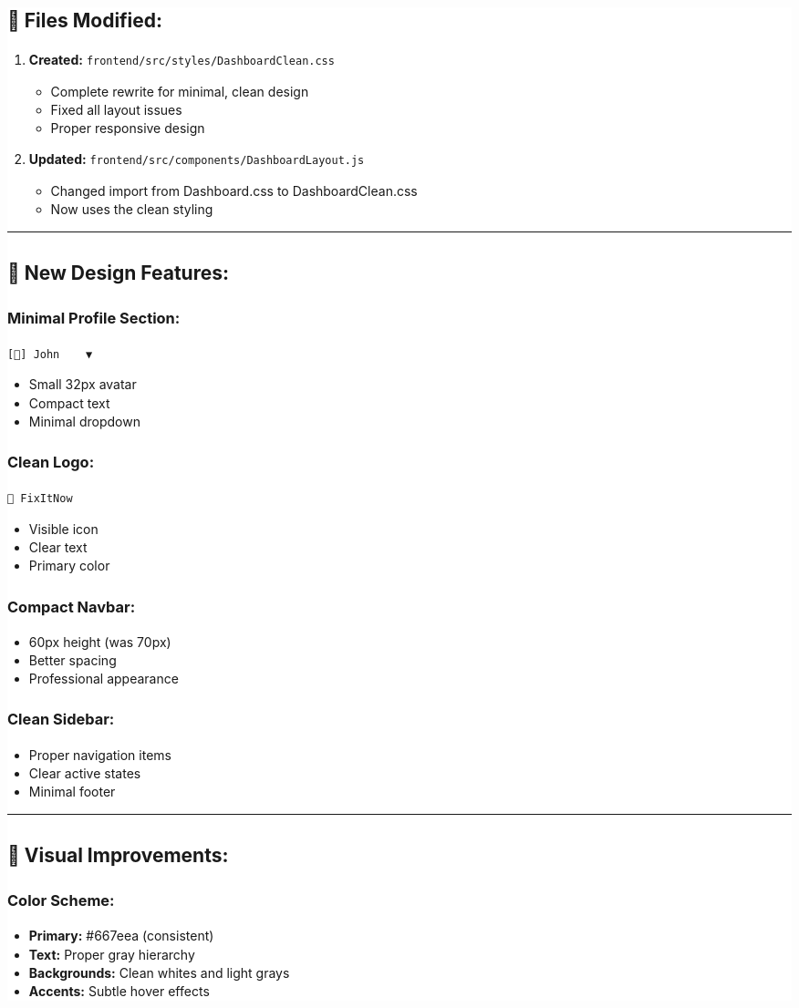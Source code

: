 
## 📁 **Files Modified:**

1. **Created:** `frontend/src/styles/DashboardClean.css`
   - Complete rewrite for minimal, clean design
   - Fixed all layout issues
   - Proper responsive design

2. **Updated:** `frontend/src/components/DashboardLayout.js`
   - Changed import from Dashboard.css to DashboardClean.css
   - Now uses the clean styling

---

## 🎨 **New Design Features:**

### **Minimal Profile Section:**
```
[👤] John    ▼
```
- Small 32px avatar
- Compact text
- Minimal dropdown

### **Clean Logo:**
```
🔧 FixItNow
```
- Visible icon
- Clear text
- Primary color

### **Compact Navbar:**
- 60px height (was 70px)
- Better spacing
- Professional appearance

### **Clean Sidebar:**
- Proper navigation items
- Clear active states
- Minimal footer

---

## 🎯 **Visual Improvements:**

### **Color Scheme:**
- **Primary:** #667eea (consistent)
- **Text:** Proper gray hierarchy
- **Backgrounds:** Clean whites and light grays
- **Accents:** Subtle hover effects
